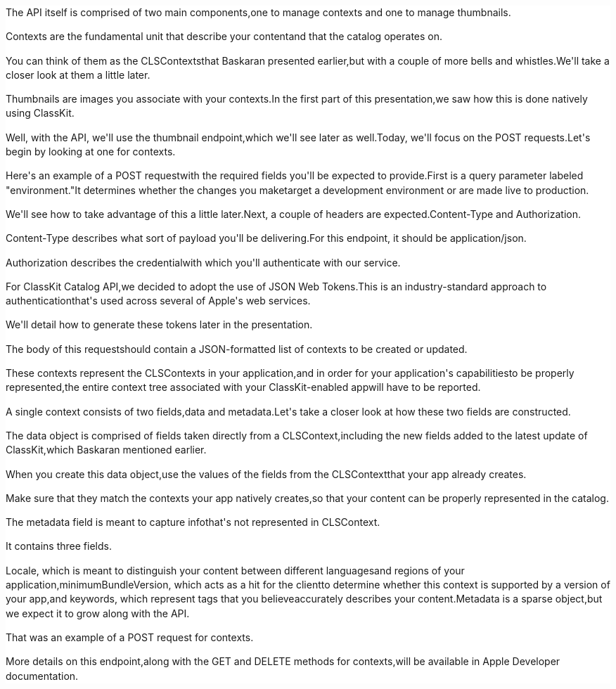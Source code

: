The API itself is comprised of two main components,one to manage contexts and one to manage thumbnails.

Contexts are the fundamental unit that describe your contentand that the catalog operates on.

You can think of them as the CLSContextsthat Baskaran presented earlier,but with a couple of more bells and whistles.We'll take a closer look at them a little later.

Thumbnails are images you associate with your contexts.In the first part of this presentation,we saw how this is done natively using ClassKit.

Well, with the API, we'll use the thumbnail endpoint,which we'll see later as well.Today, we'll focus on the POST requests.Let's begin by looking at one for contexts.

Here's an example of a POST requestwith the required fields you'll be expected to provide.First is a query parameter labeled "environment."It determines whether the changes you maketarget a development environment or are made live to production.

We'll see how to take advantage of this a little later.Next, a couple of headers are expected.Content-Type and Authorization.

Content-Type describes what sort of payload you'll be delivering.For this endpoint, it should be application/json.

Authorization describes the credentialwith which you'll authenticate with our service.

For ClassKit Catalog API,we decided to adopt the use of JSON Web Tokens.This is an industry-standard approach to authenticationthat's used across several of Apple's web services.

We'll detail how to generate these tokens later in the presentation.

The body of this requestshould contain a JSON-formatted list of contexts to be created or updated.

These contexts represent the CLSContexts in your application,and in order for your application's capabilitiesto be properly represented,the entire context tree associated with your ClassKit-enabled appwill have to be reported.

A single context consists of two fields,data and metadata.Let's take a closer look at how these two fields are constructed.

The data object is comprised of fields taken directly from a CLSContext,including the new fields added to the latest update of ClassKit,which Baskaran mentioned earlier.

When you create this data object,use the values of the fields from the CLSContextthat your app already creates.

Make sure that they match the contexts your app natively creates,so that your content can be properly represented in the catalog.

The metadata field is meant to capture infothat's not represented in CLSContext.

It contains three fields.

Locale, which is meant to distinguish your content between different languagesand regions of your application,minimumBundleVersion, which acts as a hit for the clientto determine whether this context is supported by a version of your app,and keywords, which represent tags that you believeaccurately describes your content.Metadata is a sparse object,but we expect it to grow along with the API.

That was an example of a POST request for contexts.

More details on this endpoint,along with the GET and DELETE methods for contexts,will be available in Apple Developer documentation.
